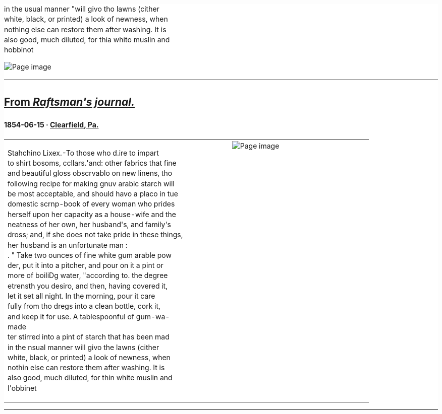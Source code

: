 in the usual manner &quot;will givo tho lawns (cither  
white, black, or printed) a look of newness, when  
nothing else can restore them after washing. It is  
also good, much diluted, for thia whito muslin and  
hobbinot
</td><td style="width: 50%; max-height: 75%; margin: auto; display: block;">
<img alt="Page image" src="https://tile.loc.gov/image-services/iiif/service:ndnp:pst:batch_pst_lasch_ver01:data:sn85054616:00212477771:1854061501:0008/pct:65.899054,8.841573,14.621451,12.775171/!600,600/0/default.jpg"/>
</td>
</tr></table>

---

## [From _Raftsman's journal._](https://www.loc.gov/resource/sn85054616/1854-06-15/ed-1/?sp=8)

#### 1854-06-15 &middot; [Clearfield, Pa.](http://dbpedia.org/resource/Clearfield%2C_Pennsylvania)

<table style="width: 100%;"><tr><td style="width: 50%">

  
Stahchino Lixex.-To those who d.ire to impart  
to shirt bosoms, ccllars.&#x27;and: other fabrics that fine  
and beautiful gloss obscrvablo on new linens, tho  
following recipe for making gnuv arabic starch will  
be most acceptable, and should havo a placo in tue  
domestic scrnp-book of every woman who prides  
herself upon her capacity as a house-wife and the  
neatness of her own, her husband&#x27;s, and family&#x27;s  
dross; and, if she does not take pride in these things,  
her husband is an unfortunate man :  
. &quot; Take two ounces of fine white gum arable pow  
der, put it into a pitcher, and pour on it a pint or  
more of boiliDg water, &quot;according to. the degree  
etrensth you desiro, and then, having covered it,  
let it set all night. In the morning, pour it care  
fully from tho dregs into a clean bottle, cork it,  
and keep it for use. A tablespoonful of gum-wa-  
made  
ter stirred into a pint of starch that has been mad  
in the nsual manner will givo the lawns (cither  
white, black, or printed) a look of newness, when  
nothin else can restore them after washing. It is  
also good, much diluted, for thin white muslin and  
I&#x27;obbinet
</td><td style="width: 50%; max-height: 75%; margin: auto; display: block;">
<img alt="Page image" src="https://tile.loc.gov/image-services/iiif/service:ndnp:pst:batch_pst_lasch_ver01:data:sn85054616:00212477771:1854061501:0013/pct:65.684713,9.189975,14.777070,12.737620/!600,600/0/default.jpg"/>
</td>
</tr></table>

---
